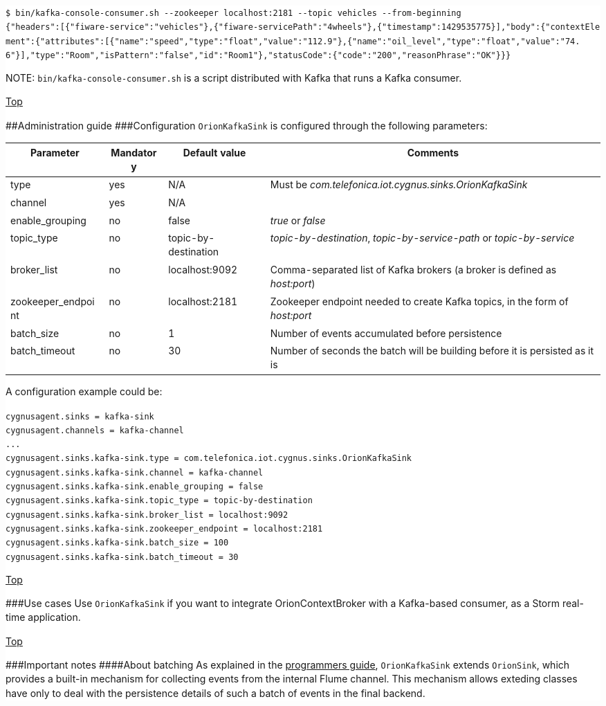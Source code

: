     $ bin/kafka-console-consumer.sh --zookeeper localhost:2181 --topic vehicles --from-beginning
    {"headers":[{"fiware-service":"vehicles"},{"fiware-servicePath":"4wheels"},{"timestamp":1429535775}],"body":{"contextElement":{"attributes":[{"name":"speed","type":"float","value":"112.9"},{"name":"oil_level","type":"float","value":"74.6"}],"type":"Room","isPattern":"false","id":"Room1"},"statusCode":{"code":"200","reasonPhrase":"OK"}}}
    
NOTE: `bin/kafka-console-consumer.sh` is a script distributed with Kafka that runs a Kafka consumer.
    
[Top](#top)

##<a name="section2"></a>Administration guide
###<a name="section2.1"></a>Configuration
`OrionKafkaSink` is configured through the following parameters:

| Parameter | Mandatory | Default value | Comments |
|---|---|---|---|
| type | yes | N/A | Must be <i>com.telefonica.iot.cygnus.sinks.OrionKafkaSink</i> |
| channel | yes | N/A |
| enable_grouping | no | false | <i>true</i> or <i>false</i> |
| topic_type | no | topic-by-destination | <i>topic-by-destination</i>, <i>topic-by-service-path</i> or <i>topic-by-service</i> |
| broker_list | no | localhost:9092 | Comma-separated list of Kafka brokers (a broker is defined as <i>host:port</i>) |
| zookeeper_endpoint | no | localhost:2181 | Zookeeper endpoint needed to create Kafka topics, in the form of <i>host:port</i> |
| batch_size | no | 1 | Number of events accumulated before persistence |
| batch_timeout | no | 30 | Number of seconds the batch will be building before it is persisted as it is |

A configuration example could be:

    cygnusagent.sinks = kafka-sink
    cygnusagent.channels = kafka-channel
    ...
    cygnusagent.sinks.kafka-sink.type = com.telefonica.iot.cygnus.sinks.OrionKafkaSink
    cygnusagent.sinks.kafka-sink.channel = kafka-channel
    cygnusagent.sinks.kafka-sink.enable_grouping = false
    cygnusagent.sinks.kafka-sink.topic_type = topic-by-destination
    cygnusagent.sinks.kafka-sink.broker_list = localhost:9092
    cygnusagent.sinks.kafka-sink.zookeeper_endpoint = localhost:2181
    cygnusagent.sinks.kafka-sink.batch_size = 100
    cygnusagent.sinks.kafka-sink.batch_timeout = 30

[Top](#top)

###<a name="section2.2"></a>Use cases
Use `OrionKafkaSink` if you want to integrate OrionContextBroker with a Kafka-based consumer, as a Storm real-time application.

[Top](#top)

###<a name="section2.3"></a>Important notes
####<a name="section2.3.1"></a>About batching
As explained in the [programmers guide](#section3), `OrionKafkaSink` extends `OrionSink`, which provides a built-in mechanism for collecting events from the internal Flume channel. This mechanism allows exteding classes have only to deal with the persistence details of such a batch of events in the final backend.
